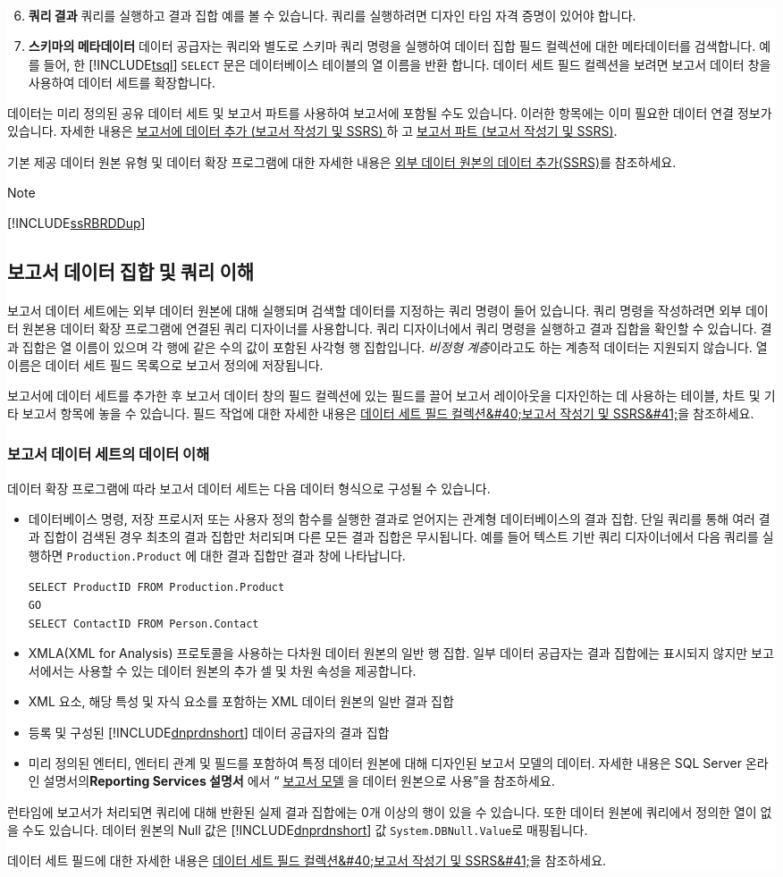 6.  **쿼리 결과** 쿼리를 실행하고 결과 집합 예를 볼 수 있습니다. 쿼리를 실행하려면 디자인 타임 자격 증명이 있어야 합니다.  
  
7.  **스키마의 메타데이터** 데이터 공급자는 쿼리와 별도로 스키마 쿼리 명령을 실행하여 데이터 집합 필드 컬렉션에 대한 메타데이터를 검색합니다. 예를 들어, 한 [!INCLUDE[tsql](../../../includes/tsql-md.md)] `SELECT` 문은 데이터베이스 테이블의 열 이름을 반환 합니다. 데이터 세트 필드 컬렉션을 보려면 보고서 데이터 창을 사용하여 데이터 세트를 확장합니다.  
  
 데이터는 미리 정의된 공유 데이터 세트 및 보고서 파트를 사용하여 보고서에 포함될 수도 있습니다. 이러한 항목에는 이미 필요한 데이터 연결 정보가 있습니다. 자세한 내용은 [보고서에 데이터 추가 &#40;보고서 작성기 및 SSRS&#41; ](report-datasets-ssrs.md) 하 고 [보고서 파트 &#40;보고서 작성기 및 SSRS&#41;](../report-parts-report-builder-and-ssrs.md).  
  
 기본 제공 데이터 원본 유형 및 데이터 확장 프로그램에 대한 자세한 내용은 [외부 데이터 원본의 데이터 추가&#40;SSRS&#41;](add-data-from-external-data-sources-ssrs.md)를 참조하세요.  
  
> [!NOTE]  
>  [!INCLUDE[ssRBRDDup](../../includes/ssrbrddup-md.md)]  
  
##  <a name="Overview"></a> 보고서 데이터 집합 및 쿼리 이해  
 보고서 데이터 세트에는 외부 데이터 원본에 대해 실행되며 검색할 데이터를 지정하는 쿼리 명령이 들어 있습니다. 쿼리 명령을 작성하려면 외부 데이터 원본용 데이터 확장 프로그램에 연결된 쿼리 디자이너를 사용합니다. 쿼리 디자이너에서 쿼리 명령을 실행하고 결과 집합을 확인할 수 있습니다. 결과 집합은 열 이름이 있으며 각 행에 같은 수의 값이 포함된 사각형 행 집합입니다. *비정형 계층*이라고도 하는 계층적 데이터는 지원되지 않습니다. 열 이름은 데이터 세트 필드 목록으로 보고서 정의에 저장됩니다.  
  
 보고서에 데이터 세트를 추가한 후 보고서 데이터 창의 필드 컬렉션에 있는 필드를 끌어 보고서 레이아웃을 디자인하는 데 사용하는 테이블, 차트 및 기타 보고서 항목에 놓을 수 있습니다. 필드 작업에 대한 자세한 내용은 [데이터 세트 필드 컬렉션&amp;#40;보고서 작성기 및 SSRS&amp;#41;](dataset-fields-collection-report-builder-and-ssrs.md)을 참조하세요.  
  
### <a name="understanding-data-from-a-report-dataset"></a>보고서 데이터 세트의 데이터 이해  
 데이터 확장 프로그램에 따라 보고서 데이터 세트는 다음 데이터 형식으로 구성될 수 있습니다.  
  
-   데이터베이스 명령, 저장 프로시저 또는 사용자 정의 함수를 실행한 결과로 얻어지는 관계형 데이터베이스의 결과 집합. 단일 쿼리를 통해 여러 결과 집합이 검색된 경우 최초의 결과 집합만 처리되며 다른 모든 결과 집합은 무시됩니다. 예를 들어 텍스트 기반 쿼리 디자이너에서 다음 쿼리를 실행하면 `Production.Product` 에 대한 결과 집합만 결과 창에 나타납니다.  
  
    ```  
    SELECT ProductID FROM Production.Product  
    GO  
    SELECT ContactID FROM Person.Contact  
    ```  
  
-   XMLA(XML for Analysis) 프로토콜을 사용하는 다차원 데이터 원본의 일반 행 집합. 일부 데이터 공급자는 결과 집합에는 표시되지 않지만 보고서에서는 사용할 수 있는 데이터 원본의 추가 셀 및 차원 속성을 제공합니다.  
  
-   XML  요소,  해당 특성 및 자식 요소를 포함하는 XML  데이터 원본의 일반 결과 집합  
  
-   등록 및 구성된 [!INCLUDE[dnprdnshort](../../../includes/dnprdnshort-md.md)] 데이터 공급자의 결과 집합  
  
-   미리 정의된 엔터티,  엔터티 관계 및 필드를 포함하여 특정 데이터 원본에 대해 디자인된 보고서 모델의 데이터. 자세한 내용은 SQL  Server  온라인 설명서의**Reporting Services 설명서** 에서 “ [보고서 모델](https://go.microsoft.com/fwlink/?linkid=121312) 을 데이터 원본으로 사용”을 참조하세요.  
  
 런타임에 보고서가 처리되면 쿼리에 대해 반환된 실제 결과 집합에는 0개 이상의 행이 있을 수 있습니다. 또한 데이터 원본에 쿼리에서 정의한 열이 없을 수도 있습니다. 데이터 원본의 Null  값은 [!INCLUDE[dnprdnshort](../../../includes/dnprdnshort-md.md)] 값 `System.DBNull.Value`로 매핑됩니다.  
  
 데이터 세트 필드에 대한 자세한 내용은 [데이터 세트 필드 컬렉션&amp;#40;보고서 작성기 및 SSRS&amp;#41;](dataset-fields-collection-report-builder-and-ssrs.md)을 참조하세요.  
  